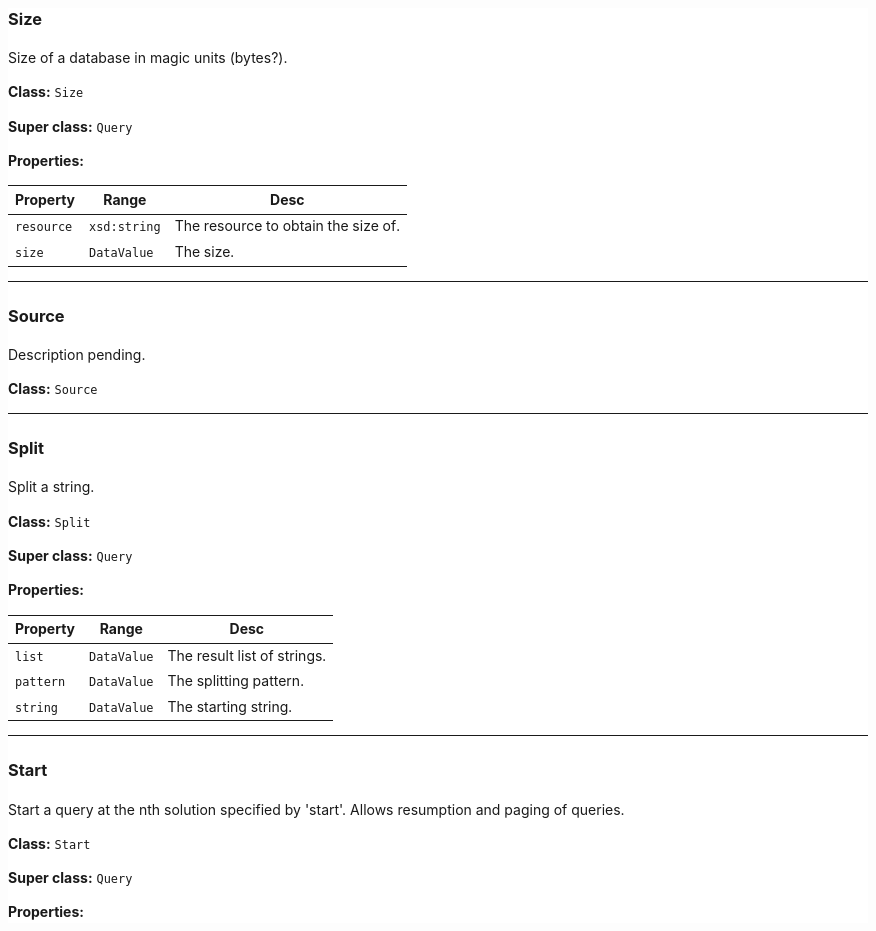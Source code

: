 
### Size

<p class="tdb-f">Size of a database in magic units (bytes?).</p>

**Class:** `Size`

**Super class:** `Query`

**Properties:**

| Property | Range  | Desc |
| -------- | ------ | ---- |
| `resource` | `xsd:string` | The resource to obtain the size of. |
| `size` | `DataValue` | The size. |

---

### Source

<p class="tdb-f">Description pending.</p>

**Class:** `Source`

---

### Split

<p class="tdb-f">Split a string.</p>

**Class:** `Split`

**Super class:** `Query`

**Properties:**

| Property | Range  | Desc |
| -------- | ------ | ---- |
| `list` | `DataValue` | The result list of strings. |
| `pattern` | `DataValue` | The splitting pattern. |
| `string` | `DataValue` | The starting string. |

---

### Start

<p class="tdb-f">Start a query at the nth solution specified by 'start'. Allows resumption and paging of queries.</p>

**Class:** `Start`

**Super class:** `Query`

**Properties:**
